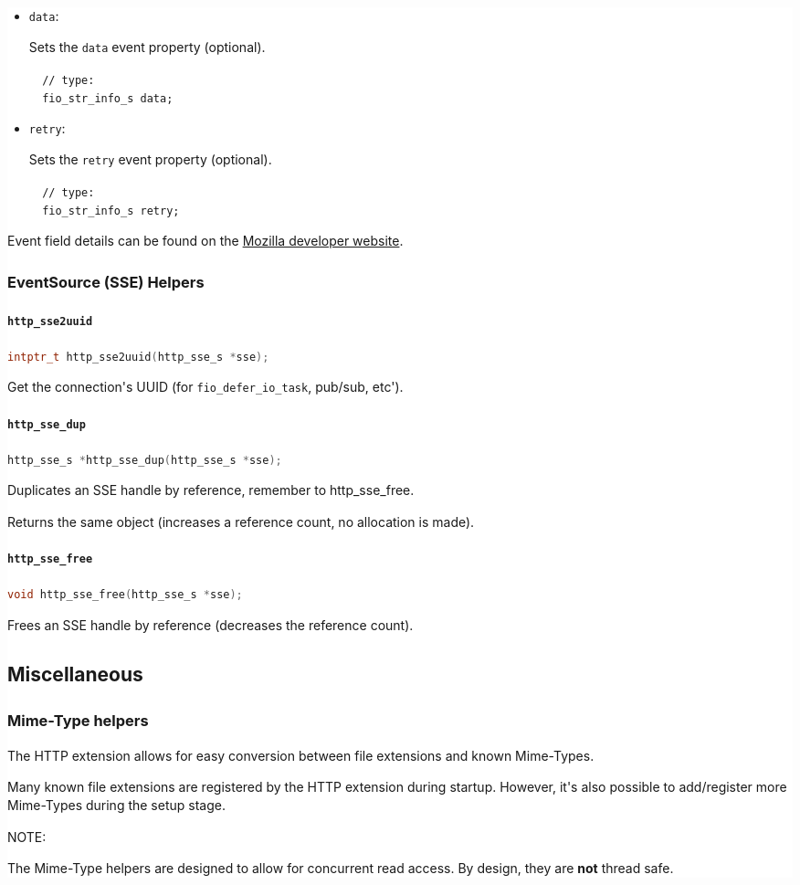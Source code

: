 * `data`:

    Sets the `data` event property (optional).

        // type:
        fio_str_info_s data;
 
* `retry`:

    Sets the `retry` event property (optional).

        // type:
        fio_str_info_s retry;
 

Event field details can be found on the [Mozilla developer website](https://developer.mozilla.org/en-US/docs/Web/API/Server-sent_events/Using_server-sent_events).

### EventSource (SSE) Helpers

#### `http_sse2uuid`

```c
intptr_t http_sse2uuid(http_sse_s *sse);
```

Get the connection's UUID (for `fio_defer_io_task`, pub/sub, etc').

#### `http_sse_dup`

```c
http_sse_s *http_sse_dup(http_sse_s *sse);
```

Duplicates an SSE handle by reference, remember to http_sse_free.

Returns the same object (increases a reference count, no allocation is made). 

#### `http_sse_free`

```c
void http_sse_free(http_sse_s *sse);
```

Frees an SSE handle by reference (decreases the reference count).

## Miscellaneous 

### Mime-Type helpers

The HTTP extension allows for easy conversion between file extensions and known Mime-Types.

Many known file extensions are registered by the HTTP extension during startup. However, it's also possible to add/register more Mime-Types during the setup stage.

NOTE:

The Mime-Type helpers are designed to allow for concurrent read access. By design, they are **not** thread safe.
